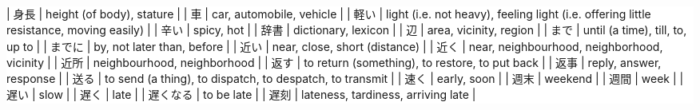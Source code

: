  | 身長                 | height (of body), stature                                                                                                                                                                                                                                        |
 | 車                   | car, automobile, vehicle                                                                                                                                                                                                                                         |
 | 軽い                 | light (i.e. not heavy), feeling light (i.e. offering little resistance, moving easily)                                                                                                                                                                           |
 | 辛い                 | spicy, hot                                                                                                                                                                                                                                                       |
 | 辞書                 | dictionary, lexicon                                                                                                                                                                                                                                              |
 | 辺                   | area, vicinity, region                                                                                                                                                                                                                                           |
 | まで                 | until (a time), till, to, up to                                                                                                                                                                                                                                  |
 | までに               | by, not later than, before                                                                                                                                                                                                                                       |
 | 近い                 | near, close, short (distance)                                                                                                                                                                                                                                    |
 | 近く                 | near, neighbourhood, neighborhood, vicinity                                                                                                                                                                                                                      |
 | 近所                 | neighbourhood, neighborhood                                                                                                                                                                                                                                      |
 | 返す                 | to return (something), to restore, to put back                                                                                                                                                                                                                   |
 | 返事                 | reply, answer, response                                                                                                                                                                                                                                          |
 | 送る                 | to send (a thing), to dispatch, to despatch, to transmit                                                                                                                                                                                                         |
 | 速く                 | early, soon                                                                                                                                                                                                                                                      |
 | 週末                 | weekend                                                                                                                                                                                                                                                          |
 | 週間                 | week                                                                                                                                                                                                                                                             |
 | 遅い                 | slow                                                                                                                                                                                                                                                             |
 | 遅く                 | late                                                                                                                                                                                                                                                             |
 | 遅くなる             | to be late                                                                                                                                                                                                                                                       |
 | 遅刻                 | lateness, tardiness, arriving late                                                                                                                                                                                                                               |